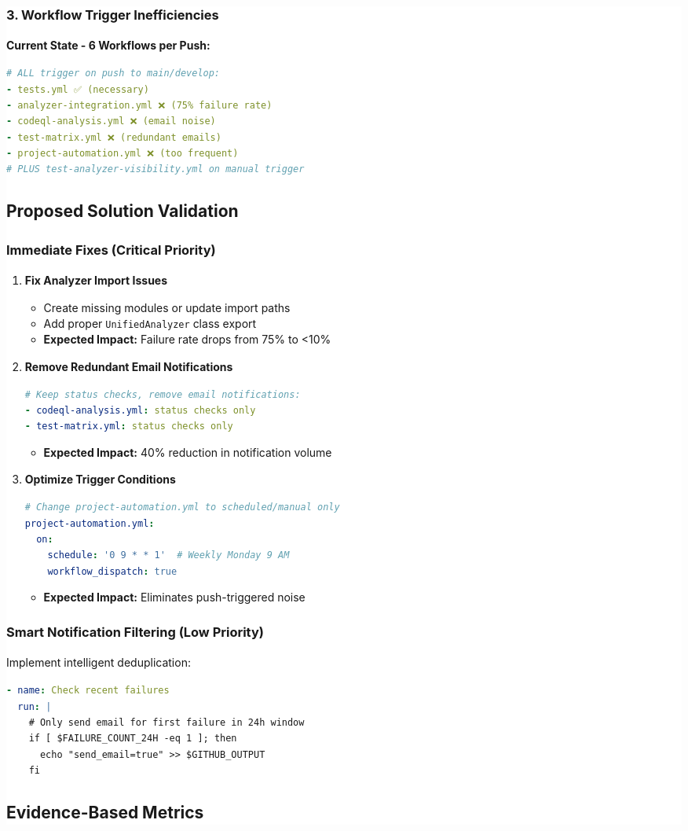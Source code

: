 ### 3. Workflow Trigger Inefficiencies

**Current State - 6 Workflows per Push:**
```yaml
# ALL trigger on push to main/develop:
- tests.yml ✅ (necessary)
- analyzer-integration.yml ❌ (75% failure rate)
- codeql-analysis.yml ❌ (email noise)
- test-matrix.yml ❌ (redundant emails)
- project-automation.yml ❌ (too frequent)
# PLUS test-analyzer-visibility.yml on manual trigger
```

## Proposed Solution Validation

### Immediate Fixes (Critical Priority)

1. **Fix Analyzer Import Issues**
   - Create missing modules or update import paths
   - Add proper `UnifiedAnalyzer` class export
   - **Expected Impact:** Failure rate drops from 75% to <10%

2. **Remove Redundant Email Notifications**
   ```yaml
   # Keep status checks, remove email notifications:
   - codeql-analysis.yml: status checks only
   - test-matrix.yml: status checks only
   ```
   - **Expected Impact:** 40% reduction in notification volume

3. **Optimize Trigger Conditions**
   ```yaml
   # Change project-automation.yml to scheduled/manual only
   project-automation.yml:
     on:
       schedule: '0 9 * * 1'  # Weekly Monday 9 AM
       workflow_dispatch: true
   ```
   - **Expected Impact:** Eliminates push-triggered noise

### Smart Notification Filtering (Low Priority)

Implement intelligent deduplication:
```yaml
- name: Check recent failures
  run: |
    # Only send email for first failure in 24h window
    if [ $FAILURE_COUNT_24H -eq 1 ]; then
      echo "send_email=true" >> $GITHUB_OUTPUT
    fi
```

## Evidence-Based Metrics
